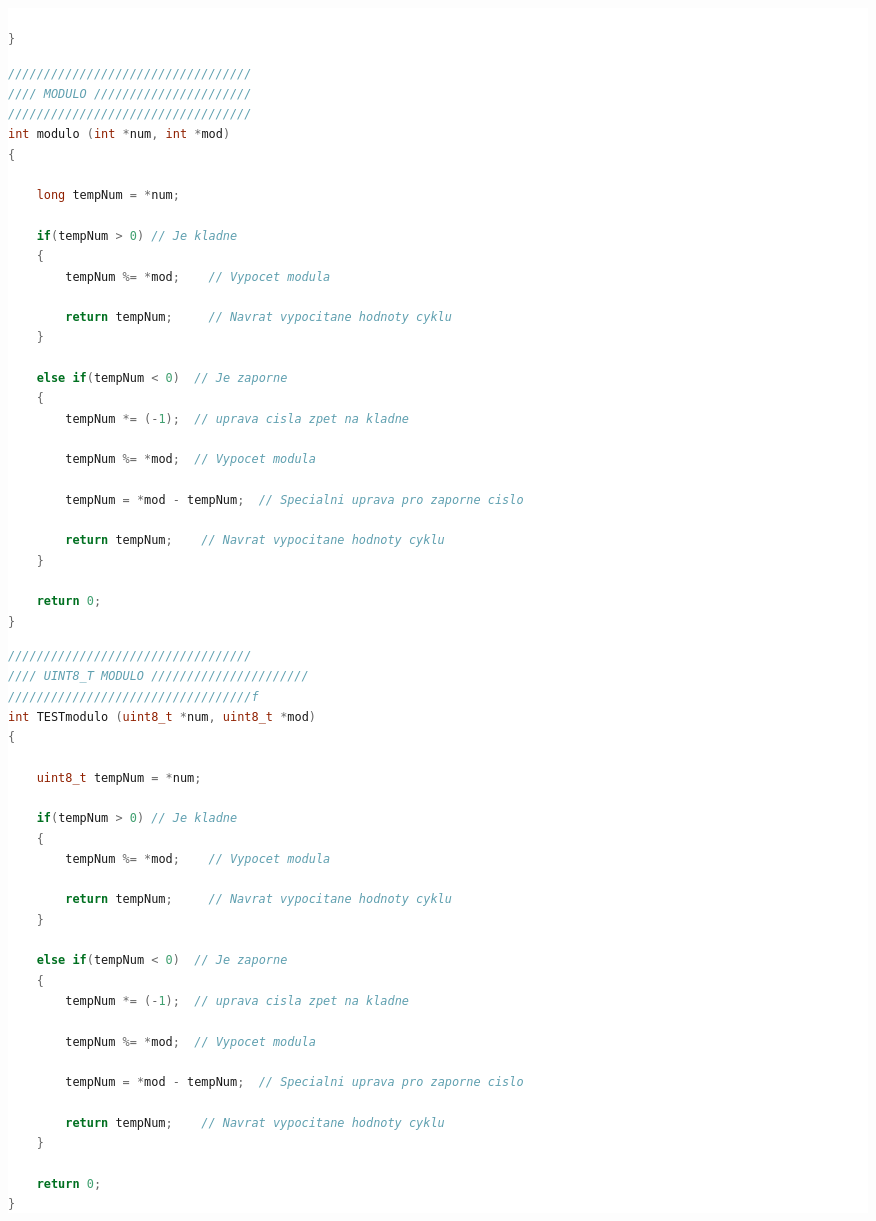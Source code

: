 ```c
	
}
```

```c
//////////////////////////////////
//// MODULO //////////////////////
//////////////////////////////////
int modulo (int *num, int *mod)
{

	long tempNum = *num;

	if(tempNum > 0) // Je kladne
	{
		tempNum %= *mod;    // Vypocet modula

		return tempNum;     // Navrat vypocitane hodnoty cyklu
	}

	else if(tempNum < 0)  // Je zaporne
	{
		tempNum *= (-1);  // uprava cisla zpet na kladne

		tempNum %= *mod;  // Vypocet modula

		tempNum = *mod - tempNum;  // Specialni uprava pro zaporne cislo

		return tempNum;    // Navrat vypocitane hodnoty cyklu
	}

	return 0;
}
```

```c
//////////////////////////////////
//// UINT8_T MODULO //////////////////////
//////////////////////////////////f
int TESTmodulo (uint8_t *num, uint8_t *mod)
{

	uint8_t tempNum = *num;

	if(tempNum > 0) // Je kladne
	{
		tempNum %= *mod;    // Vypocet modula

		return tempNum;     // Navrat vypocitane hodnoty cyklu
	}

	else if(tempNum < 0)  // Je zaporne
	{
		tempNum *= (-1);  // uprava cisla zpet na kladne

		tempNum %= *mod;  // Vypocet modula

		tempNum = *mod - tempNum;  // Specialni uprava pro zaporne cislo

		return tempNum;    // Navrat vypocitane hodnoty cyklu
	}

	return 0;
}
```